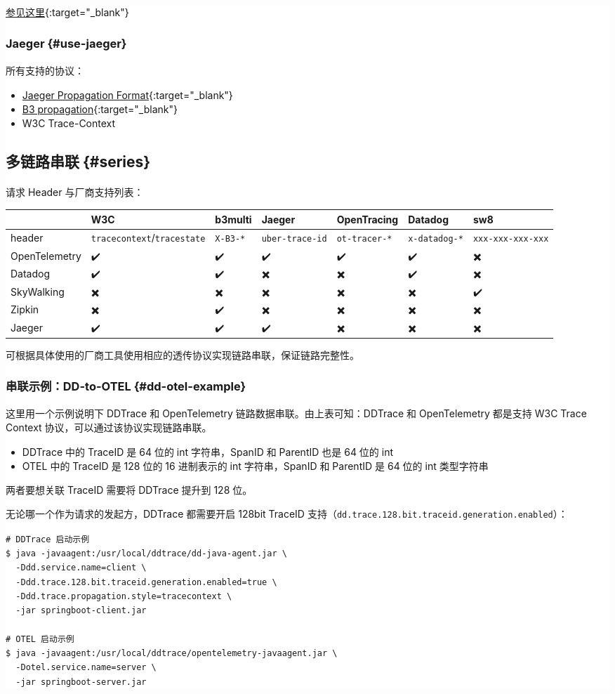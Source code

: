 [参见这里](https://github.com/openzipkin/b3-propagation){:target="_blank"}

### Jaeger {#use-jaeger}

所有支持的协议：

- [Jaeger Propagation Format](https://www.jaegertracing.io/docs/1.21/client-libraries/#propagation-format){:target="_blank"}
- [B3 propagation](https://github.com/openzipkin/b3-propagation){:target="_blank"}
- W3C Trace-Context

## 多链路串联 {#series}

请求 Header 与厂商支持列表：

|               | W3C                         | b3multi                  | Jaeger                   | OpenTracing              | Datadog                  | sw8                      |
| :---          | :---                        | :---                     | :---                     | :---                     | :---                     | :---                     |
| header        | `tracecontext`/`tracestate` | `X-B3-*`                 | `uber-trace-id`          | `ot-tracer-*`            | `x-datadog-*`            | `xxx-xxx-xxx-xxx`        |
| OpenTelemetry | :heavy_check_mark:          | :heavy_check_mark:       | :heavy_check_mark:       | :heavy_check_mark:       | :heavy_check_mark:       | :heavy_multiplication_x: |
| Datadog       | :heavy_check_mark:          | :heavy_check_mark:       | :heavy_multiplication_x: | :heavy_multiplication_x: | :heavy_check_mark:       | :heavy_multiplication_x: |
| SkyWalking    | :heavy_multiplication_x:    | :heavy_multiplication_x: | :heavy_multiplication_x: | :heavy_multiplication_x: | :heavy_multiplication_x: | :heavy_check_mark:       |
| Zipkin        | :heavy_multiplication_x:    | :heavy_check_mark:       | :heavy_multiplication_x: | :heavy_multiplication_x: | :heavy_multiplication_x: | :heavy_multiplication_x: |
| Jaeger        | :heavy_check_mark:          | :heavy_check_mark:       | :heavy_check_mark:       | :heavy_multiplication_x: | :heavy_multiplication_x: | :heavy_multiplication_x: |

可根据具体使用的厂商工具使用相应的透传协议实现链路串联，保证链路完整性。

### 串联示例：DD-to-OTEL {#dd-otel-example}

这里用一个示例说明下 DDTrace 和 OpenTelemetry 链路数据串联。由上表可知：DDTrace 和 OpenTelemetry 都是支持 W3C Trace Context 协议，可以通过该协议实现链路串联。

- DDTrace 中的 TraceID 是 64 位的 int 字符串，SpanID 和 ParentID 也是 64 位的 int
- OTEL 中的 TraceID 是 128 位的 16 进制表示的 int 字符串，SpanID 和 ParentID 是 64 位的 int 类型字符串

两者要想关联 TraceID 需要将 DDTrace 提升到 128 位。

无论哪一个作为请求的发起方，DDTrace 都需要开启 128bit TraceID 支持（`dd.trace.128.bit.traceid.generation.enabled`）：

```shell
# DDTrace 启动示例
$ java -javaagent:/usr/local/ddtrace/dd-java-agent.jar \
  -Ddd.service.name=client \
  -Ddd.trace.128.bit.traceid.generation.enabled=true \
  -Ddd.trace.propagation.style=tracecontext \
  -jar springboot-client.jar

# OTEL 启动示例
$ java -javaagent:/usr/local/ddtrace/opentelemetry-javaagent.jar \
  -Dotel.service.name=server \
  -jar springboot-server.jar
```

